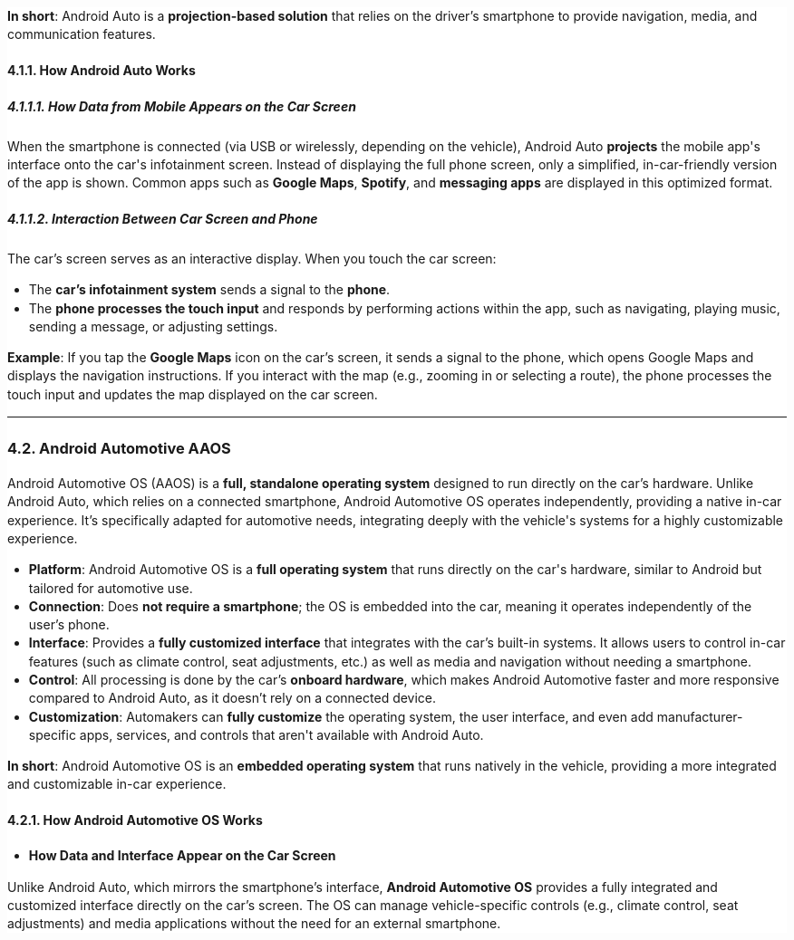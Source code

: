 **In short**: Android Auto is a **projection-based solution** that relies on the driver’s smartphone to provide navigation, media, and communication features.

#### 4.1.1. How Android Auto Works

#####  4.1.1.1. **How Data from Mobile Appears on the Car Screen**

When the smartphone is connected (via USB or wirelessly, depending on the vehicle), Android Auto **projects** the mobile app's interface onto the car's infotainment screen. Instead of displaying the full phone screen, only a simplified, in-car-friendly version of the app is shown. Common apps such as **Google Maps**, **Spotify**, and **messaging apps** are displayed in this optimized format.

##### 4.1.1.2. **Interaction Between Car Screen and Phone**

The car’s screen serves as an interactive display. When you touch the car screen:

- The **car’s infotainment system** sends a signal to the **phone**.
- The **phone processes the touch input** and responds by performing actions within the app, such as navigating, playing music, sending a message, or adjusting settings.

**Example**: If you tap the **Google Maps** icon on the car’s screen, it sends a signal to the phone, which opens Google Maps and displays the navigation instructions. If you interact with the map (e.g., zooming in or selecting a route), the phone processes the touch input and updates the map displayed on the car screen.

---------------------------------------

### 4.2. Android Automotive  AAOS

Android Automotive OS (AAOS) is a **full, standalone operating system** designed to run directly on the car’s hardware. Unlike Android Auto, which relies on a connected smartphone, Android Automotive OS operates independently, providing a native in-car experience. It’s specifically adapted for automotive needs, integrating deeply with the vehicle's systems for a highly customizable experience.

- **Platform**: Android Automotive OS is a **full operating system** that runs directly on the car's hardware, similar to Android but tailored for automotive use.
- **Connection**: Does **not require a smartphone**; the OS is embedded into the car, meaning it operates independently of the user’s phone.
- **Interface**: Provides a **fully customized interface** that integrates with the car’s built-in systems. It allows users to control in-car features (such as climate control, seat adjustments, etc.) as well as media and navigation without needing a smartphone.
- **Control**: All processing is done by the car’s **onboard hardware**, which makes Android Automotive faster and more responsive compared to Android Auto, as it doesn’t rely on a connected device.
- **Customization**: Automakers can **fully customize** the operating system, the user interface, and even add manufacturer-specific apps, services, and controls that aren't available with Android Auto.

**In short**: Android Automotive OS is an **embedded operating system** that runs natively in the vehicle, providing a more integrated and customizable in-car experience.

#### 4.2.1. How Android Automotive OS Works

- **How Data and Interface Appear on the Car Screen**

Unlike Android Auto, which mirrors the smartphone’s interface, **Android Automotive OS** provides a fully integrated and customized interface directly on the car’s screen. The OS can manage vehicle-specific controls (e.g., climate control, seat adjustments) and media applications without the need for an external smartphone.
